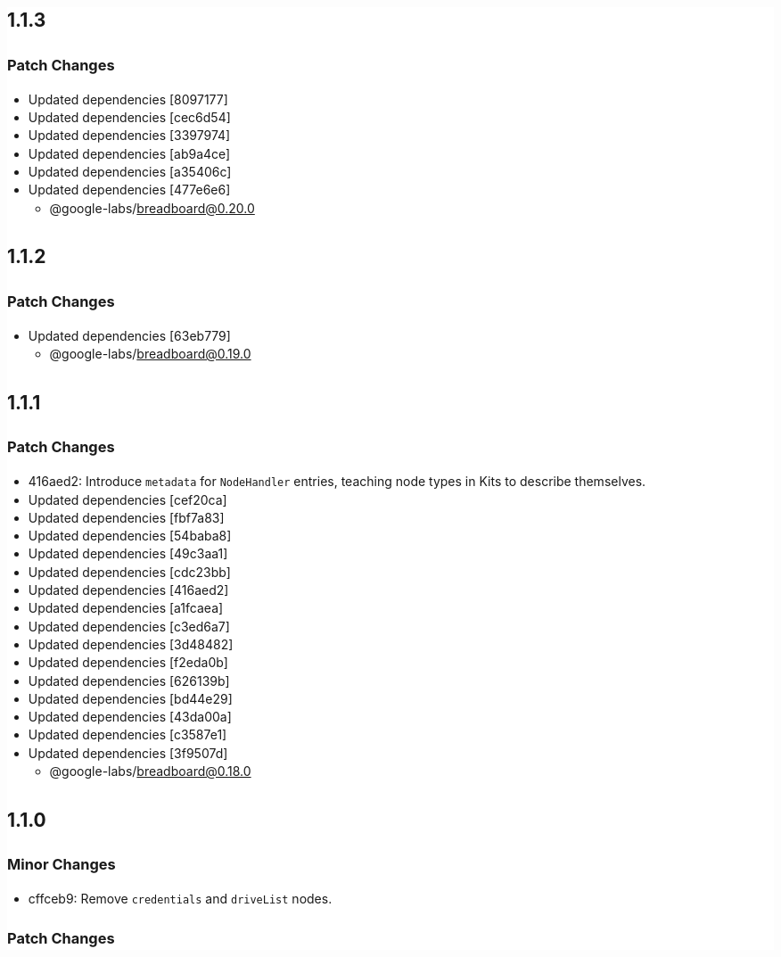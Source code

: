 ## 1.1.3

### Patch Changes

- Updated dependencies [8097177]
- Updated dependencies [cec6d54]
- Updated dependencies [3397974]
- Updated dependencies [ab9a4ce]
- Updated dependencies [a35406c]
- Updated dependencies [477e6e6]
  - @google-labs/breadboard@0.20.0

## 1.1.2

### Patch Changes

- Updated dependencies [63eb779]
  - @google-labs/breadboard@0.19.0

## 1.1.1

### Patch Changes

- 416aed2: Introduce `metadata` for `NodeHandler` entries, teaching node types
  in Kits to describe themselves.
- Updated dependencies [cef20ca]
- Updated dependencies [fbf7a83]
- Updated dependencies [54baba8]
- Updated dependencies [49c3aa1]
- Updated dependencies [cdc23bb]
- Updated dependencies [416aed2]
- Updated dependencies [a1fcaea]
- Updated dependencies [c3ed6a7]
- Updated dependencies [3d48482]
- Updated dependencies [f2eda0b]
- Updated dependencies [626139b]
- Updated dependencies [bd44e29]
- Updated dependencies [43da00a]
- Updated dependencies [c3587e1]
- Updated dependencies [3f9507d]
  - @google-labs/breadboard@0.18.0

## 1.1.0

### Minor Changes

- cffceb9: Remove `credentials` and `driveList` nodes.

### Patch Changes
